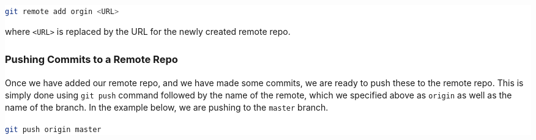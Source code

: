 ```bash
git remote add orgin <URL> 
```
where `<URL>` is replaced by the URL for the newly created remote repo. 



### Pushing Commits to a Remote Repo

Once we have added our remote repo, and we have made some commits, we are ready to push these to the remote repo. This is simply done using `git push` command followed by the name of the remote, which we specified above as `origin` as well as the name of the branch. In the example below, we are pushing to the `master` branch. 

```bash
git push origin master
```

